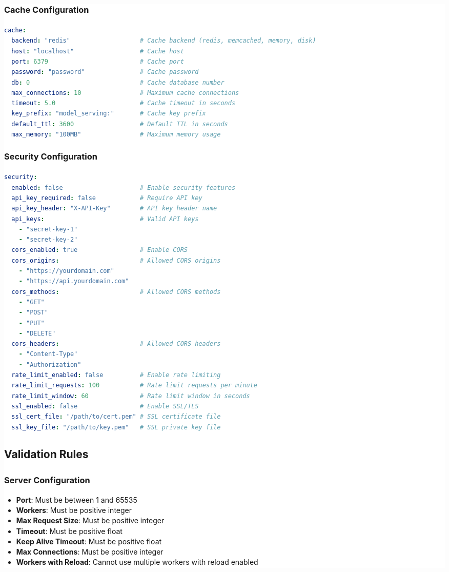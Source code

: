 ### Cache Configuration

```yaml
cache:
  backend: "redis"                   # Cache backend (redis, memcached, memory, disk)
  host: "localhost"                  # Cache host
  port: 6379                         # Cache port
  password: "password"               # Cache password
  db: 0                              # Cache database number
  max_connections: 10                # Maximum cache connections
  timeout: 5.0                       # Cache timeout in seconds
  key_prefix: "model_serving:"       # Cache key prefix
  default_ttl: 3600                  # Default TTL in seconds
  max_memory: "100MB"                # Maximum memory usage
```

### Security Configuration

```yaml
security:
  enabled: false                     # Enable security features
  api_key_required: false            # Require API key
  api_key_header: "X-API-Key"        # API key header name
  api_keys:                          # Valid API keys
    - "secret-key-1"
    - "secret-key-2"
  cors_enabled: true                 # Enable CORS
  cors_origins:                      # Allowed CORS origins
    - "https://yourdomain.com"
    - "https://api.yourdomain.com"
  cors_methods:                      # Allowed CORS methods
    - "GET"
    - "POST"
    - "PUT"
    - "DELETE"
  cors_headers:                      # Allowed CORS headers
    - "Content-Type"
    - "Authorization"
  rate_limit_enabled: false          # Enable rate limiting
  rate_limit_requests: 100           # Rate limit requests per minute
  rate_limit_window: 60              # Rate limit window in seconds
  ssl_enabled: false                 # Enable SSL/TLS
  ssl_cert_file: "/path/to/cert.pem" # SSL certificate file
  ssl_key_file: "/path/to/key.pem"   # SSL private key file
```

## Validation Rules

### Server Configuration

- **Port**: Must be between 1 and 65535
- **Workers**: Must be positive integer
- **Max Request Size**: Must be positive integer
- **Timeout**: Must be positive float
- **Keep Alive Timeout**: Must be positive float
- **Max Connections**: Must be positive integer
- **Workers with Reload**: Cannot use multiple workers with reload enabled
